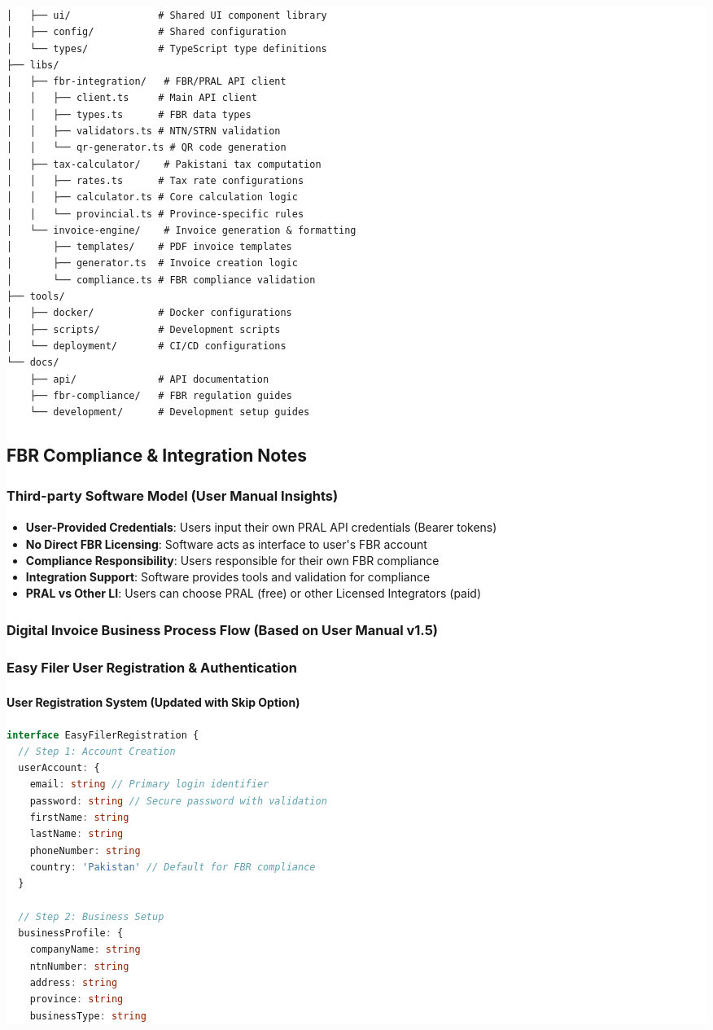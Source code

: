 ```
│   ├── ui/               # Shared UI component library
│   ├── config/           # Shared configuration
│   └── types/            # TypeScript type definitions
├── libs/
│   ├── fbr-integration/   # FBR/PRAL API client
│   │   ├── client.ts     # Main API client
│   │   ├── types.ts      # FBR data types
│   │   ├── validators.ts # NTN/STRN validation
│   │   └── qr-generator.ts # QR code generation
│   ├── tax-calculator/    # Pakistani tax computation
│   │   ├── rates.ts      # Tax rate configurations
│   │   ├── calculator.ts # Core calculation logic
│   │   └── provincial.ts # Province-specific rules
│   └── invoice-engine/    # Invoice generation & formatting
│       ├── templates/    # PDF invoice templates
│       ├── generator.ts  # Invoice creation logic
│       └── compliance.ts # FBR compliance validation
├── tools/
│   ├── docker/           # Docker configurations
│   ├── scripts/          # Development scripts
│   └── deployment/       # CI/CD configurations
└── docs/
    ├── api/              # API documentation
    ├── fbr-compliance/   # FBR regulation guides
    └── development/      # Development setup guides
```

## FBR Compliance & Integration Notes

### Third-party Software Model (User Manual Insights)
- **User-Provided Credentials**: Users input their own PRAL API credentials (Bearer tokens)
- **No Direct FBR Licensing**: Software acts as interface to user's FBR account
- **Compliance Responsibility**: Users responsible for their own FBR compliance
- **Integration Support**: Software provides tools and validation for compliance
- **PRAL vs Other LI**: Users can choose PRAL (free) or other Licensed Integrators (paid)

### Digital Invoice Business Process Flow (Based on User Manual v1.5)

### Easy Filer User Registration & Authentication

#### **User Registration System (Updated with Skip Option)**
```typescript
interface EasyFilerRegistration {
  // Step 1: Account Creation
  userAccount: {
    email: string // Primary login identifier
    password: string // Secure password with validation
    firstName: string
    lastName: string
    phoneNumber: string
    country: 'Pakistan' // Default for FBR compliance
  }
  
  // Step 2: Business Setup
  businessProfile: {
    companyName: string
    ntnNumber: string
    address: string
    province: string
    businessType: string
```